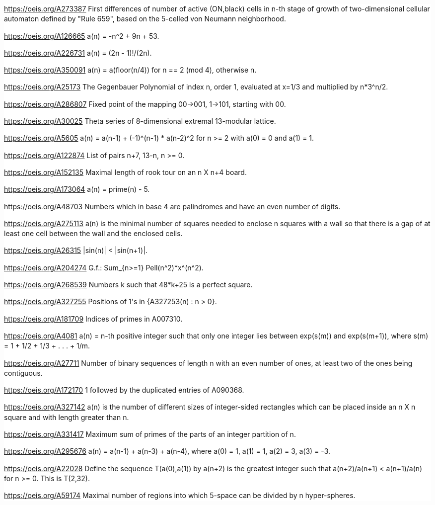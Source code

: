 https://oeis.org/A273387 First differences of number of active (ON,black) cells in n-th stage of growth of two-dimensional cellular automaton defined by "Rule 659", based on the 5-celled von Neumann neighborhood.

https://oeis.org/A126665 a(n) = -n^2 + 9n + 53.

https://oeis.org/A226731 a(n) = (2n - 1)!/(2n).

https://oeis.org/A350091 a(n) = a(floor(n/4)) for n == 2 (mod 4), otherwise n.

https://oeis.org/A25173 The Gegenbauer Polynomial of index n, order 1, evaluated at x=1/3 and multiplied by n\*3^n/2.

https://oeis.org/A286807 Fixed point of the mapping 00->001, 1->101, starting with 00.

https://oeis.org/A30025 Theta series of 8-dimensional extremal 13-modular lattice.

https://oeis.org/A5605 a(n) = a(n-1) + (-1)^(n-1) \* a(n-2)^2 for n >= 2 with a(0) = 0 and a(1) = 1.

https://oeis.org/A122874 List of pairs n+7, 13-n, n >= 0.

https://oeis.org/A152135 Maximal length of rook tour on an n X n+4 board.

https://oeis.org/A173064 a(n) = prime(n) - 5.

https://oeis.org/A48703 Numbers which in base 4 are palindromes and have an even number of digits.

https://oeis.org/A275113 a(n) is the minimal number of squares needed to enclose n squares with a wall so that there is a gap of at least one cell between the wall and the enclosed cells.

https://oeis.org/A26315 |sin(n)| < |sin(n+1)|.

https://oeis.org/A204274 G.f.: Sum_{n>=1} Pell(n^2)\*x^(n^2).

https://oeis.org/A268539 Numbers k such that 48\*k+25 is a perfect square.

https://oeis.org/A327255 Positions of 1's in {A327253(n) : n > 0}.

https://oeis.org/A181709 Indices of primes in A007310.

https://oeis.org/A4081 a(n) = n-th positive integer such that only one integer lies between exp(s(m)) and exp(s(m+1)), where s(m) = 1 + 1/2 + 1/3 + . . . + 1/m.

https://oeis.org/A27711 Number of binary sequences of length n with an even number of ones, at least two of the ones being contiguous.

https://oeis.org/A172170 1 followed by the duplicated entries of A090368.

https://oeis.org/A327142 a(n) is the number of different sizes of integer-sided rectangles which can be placed inside an n X n square and with length greater than n.

https://oeis.org/A331417 Maximum sum of primes of the parts of an integer partition of n.

https://oeis.org/A295676 a(n) = a(n-1) + a(n-3) + a(n-4), where a(0) = 1, a(1) = 1, a(2) = 3, a(3) = -3.

https://oeis.org/A22028 Define the sequence T(a(0),a(1)) by a(n+2) is the greatest integer such that a(n+2)/a(n+1) < a(n+1)/a(n) for n >= 0. This is T(2,32).

https://oeis.org/A59174 Maximal number of regions into which 5-space can be divided by n hyper-spheres.
